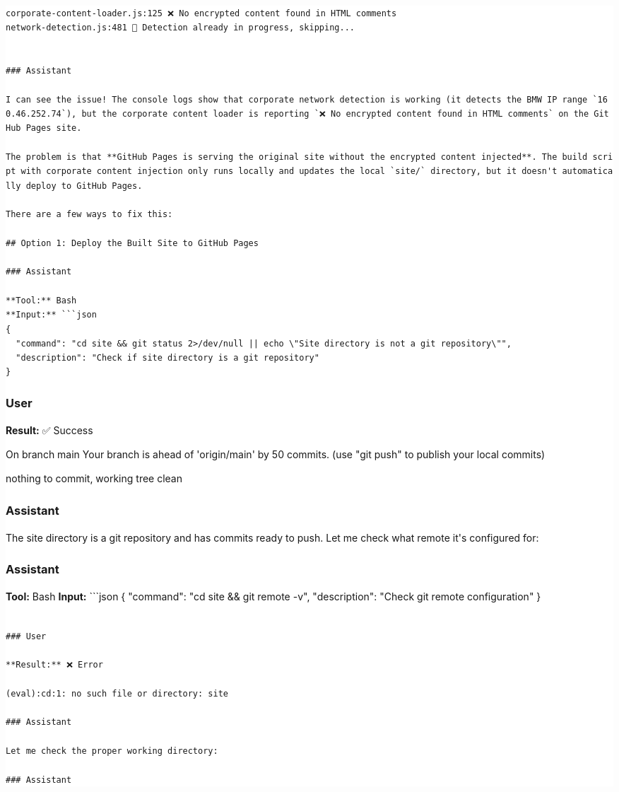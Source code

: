 ```
corporate-content-loader.js:125 ❌ No encrypted content found in HTML comments
network-detection.js:481 🔄 Detection already in progress, skipping...


### Assistant

I can see the issue! The console logs show that corporate network detection is working (it detects the BMW IP range `160.46.252.74`), but the corporate content loader is reporting `❌ No encrypted content found in HTML comments` on the GitHub Pages site.

The problem is that **GitHub Pages is serving the original site without the encrypted content injected**. The build script with corporate content injection only runs locally and updates the local `site/` directory, but it doesn't automatically deploy to GitHub Pages.

There are a few ways to fix this:

## Option 1: Deploy the Built Site to GitHub Pages

### Assistant

**Tool:** Bash
**Input:** ```json
{
  "command": "cd site && git status 2>/dev/null || echo \"Site directory is not a git repository\"",
  "description": "Check if site directory is a git repository"
}
```

### User

**Result:** ✅ Success

On branch main
Your branch is ahead of 'origin/main' by 50 commits.
  (use "git push" to publish your local commits)

nothing to commit, working tree clean

### Assistant

The site directory is a git repository and has commits ready to push. Let me check what remote it's configured for:

### Assistant

**Tool:** Bash
**Input:** ```json
{
  "command": "cd site && git remote -v",
  "description": "Check git remote configuration"
}
```

### User

**Result:** ❌ Error

(eval):cd:1: no such file or directory: site

### Assistant

Let me check the proper working directory:

### Assistant
```